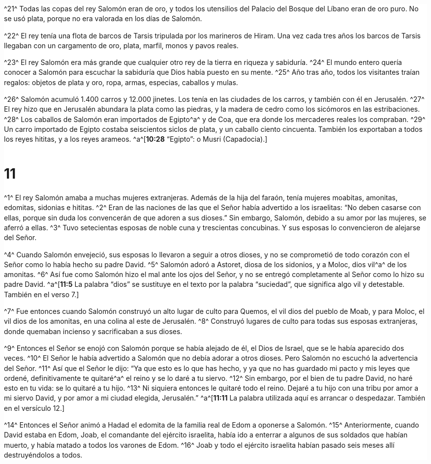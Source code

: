 ^21^ Todas las copas del rey Salomón eran de oro, y todos los utensilios del Palacio del Bosque del Líbano eran de oro puro. No se usó plata, porque no era valorada en los días de Salomón. 

^22^ El rey tenía una flota de barcos de Tarsis tripulada por los marineros de Hiram. Una vez cada tres años los barcos de Tarsis llegaban con un cargamento de oro, plata, marfil, monos y pavos reales. 

^23^ El rey Salomón era más grande que cualquier otro rey de la tierra en riqueza y sabiduría. ^24^ El mundo entero quería conocer a Salomón para escuchar la sabiduría que Dios había puesto en su mente. ^25^ Año tras año, todos los visitantes traían regalos: objetos de plata y oro, ropa, armas, especias, caballos y mulas. 

^26^ Salomón acumuló 1.400 carros y 12.000 jinetes. Los tenía en las ciudades de los carros, y también con él en Jerusalén. ^27^ El rey hizo que en Jerusalén abundara la plata como las piedras, y la madera de cedro como los sicómoros en las estribaciones. ^28^ Los caballos de Salomón eran importados de Egipto^a^ y de Coa, que era donde los mercaderes reales los compraban. ^29^ Un carro importado de Egipto costaba seiscientos siclos de plata, y un caballo ciento cincuenta. También los exportaban a todos los reyes hititas, y a los reyes arameos.
^a^[**10:28** “Egipto”: o Musri (Capadocia).] 

# 11 
^1^ El rey Salomón amaba a muchas mujeres extranjeras. Además de la hija del faraón, tenía mujeres moabitas, amonitas, edomitas, sidonias e hititas. ^2^ Eran de las naciones de las que el Señor había advertido a los israelitas: “No deben casarse con ellas, porque sin duda los convencerán de que adoren a sus dioses.” Sin embargo, Salomón, debido a su amor por las mujeres, se aferró a ellas. ^3^ Tuvo setecientas esposas de noble cuna y trescientas concubinas. Y sus esposas lo convencieron de alejarse del Señor. 

^4^ Cuando Salomón envejeció, sus esposas lo llevaron a seguir a otros dioses, y no se comprometió de todo corazón con el Señor como lo había hecho su padre David. ^5^ Salomón adoró a Astoret, diosa de los sidonios, y a Moloc, dios vil^a^ de los amonitas. ^6^ Así fue como Salomón hizo el mal ante los ojos del Señor, y no se entregó completamente al Señor como lo hizo su padre David. 
^a^[**11:5** La palabra “dios” se sustituye en el texto por la palabra “suciedad”, que significa algo vil y detestable. También en el verso 7.]

^7^ Fue entonces cuando Salomón construyó un alto lugar de culto para Quemos, el vil dios del pueblo de Moab, y para Moloc, el vil dios de los amonitas, en una colina al este de Jerusalén. ^8^ Construyó lugares de culto para todas sus esposas extranjeras, donde quemaban incienso y sacrificaban a sus dioses. 

^9^ Entonces el Señor se enojó con Salomón porque se había alejado de él, el Dios de Israel, que se le había aparecido dos veces. ^10^ El Señor le había advertido a Salomón que no debía adorar a otros dioses. Pero Salomón no escuchó la advertencia del Señor. ^11^ Así que el Señor le dijo: “Ya que esto es lo que has hecho, y ya que no has guardado mi pacto y mis leyes que ordené, definitivamente te quitaré^a^ el reino y se lo daré a tu siervo. ^12^ Sin embargo, por el bien de tu padre David, no haré esto en tu vida: se lo quitaré a tu hijo. ^13^ Ni siquiera entonces le quitaré todo el reino. Dejaré a tu hijo con una tribu por amor a mi siervo David, y por amor a mi ciudad elegida, Jerusalén.” 
^a^[**11:11** La palabra utilizada aquí es arrancar o despedazar. También en el versículo 12.]

^14^ Entonces el Señor animó a Hadad el edomita de la familia real de Edom a oponerse a Salomón. ^15^ Anteriormente, cuando David estaba en Edom, Joab, el comandante del ejército israelita, había ido a enterrar a algunos de sus soldados que habían muerto, y había matado a todos los varones de Edom. ^16^ Joab y todo el ejército israelita habían pasado seis meses allí destruyéndolos a todos. 
